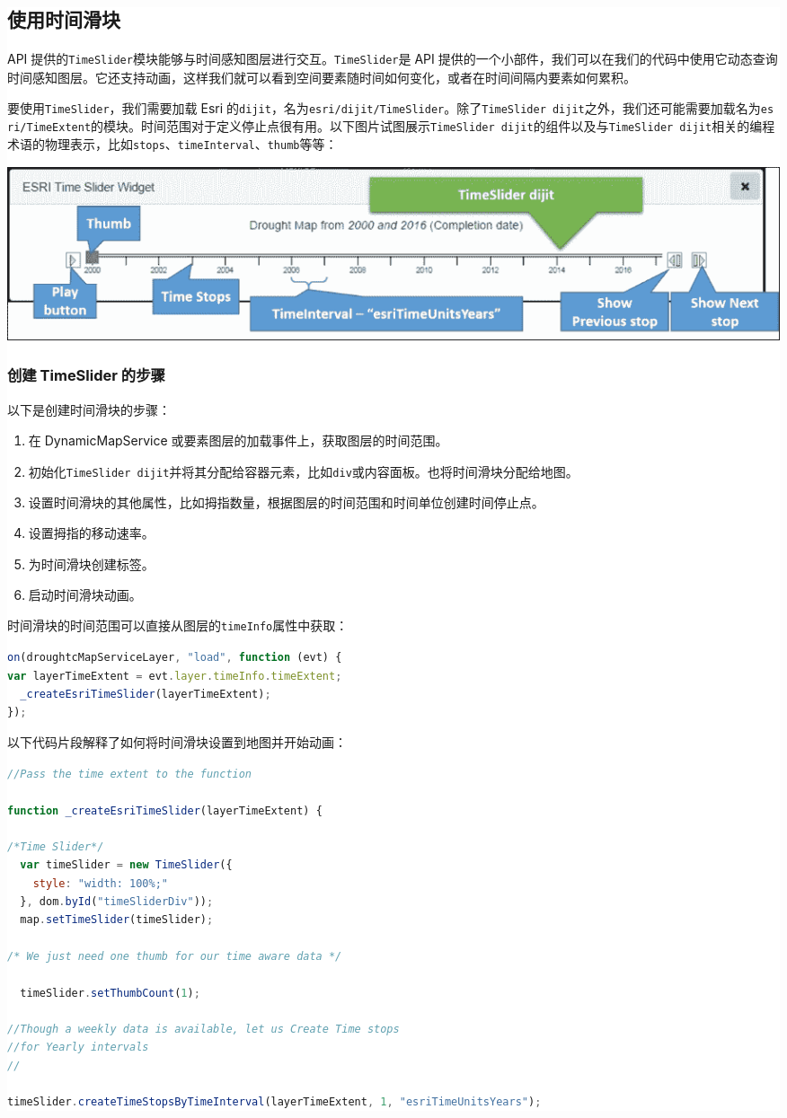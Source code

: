 ## 使用时间滑块

API 提供的`TimeSlider`模块能够与时间感知图层进行交互。`TimeSlider`是 API 提供的一个小部件，我们可以在我们的代码中使用它动态查询时间感知图层。它还支持动画，这样我们就可以看到空间要素随时间如何变化，或者在时间间隔内要素如何累积。

要使用`TimeSlider`，我们需要加载 Esri 的`dijit`，名为`esri/dijit/TimeSlider`。除了`TimeSlider dijit`之外，我们还可能需要加载名为`esri/TimeExtent`的模块。时间范围对于定义停止点很有用。以下图片试图展示`TimeSlider dijit`的组件以及与`TimeSlider dijit`相关的编程术语的物理表示，比如`stops`、`timeInterval`、`thumb`等等：

![使用时间滑块](img/B04959_09_02.jpg)

### 创建 TimeSlider 的步骤

以下是创建时间滑块的步骤：

1.  在 DynamicMapService 或要素图层的加载事件上，获取图层的时间范围。

1.  初始化`TimeSlider dijit`并将其分配给容器元素，比如`div`或内容面板。也将时间滑块分配给地图。

1.  设置时间滑块的其他属性，比如拇指数量，根据图层的时间范围和时间单位创建时间停止点。

1.  设置拇指的移动速率。

1.  为时间滑块创建标签。

1.  启动时间滑块动画。

时间滑块的时间范围可以直接从图层的`timeInfo`属性中获取：

```js
on(droughtcMapServiceLayer, "load", function (evt) {
var layerTimeExtent = evt.layer.timeInfo.timeExtent;
  _createEsriTimeSlider(layerTimeExtent);
});
```

以下代码片段解释了如何将时间滑块设置到地图并开始动画：

```js
//Pass the time extent to the function

function _createEsriTimeSlider(layerTimeExtent) {

/*Time Slider*/
  var timeSlider = new TimeSlider({
    style: "width: 100%;"
  }, dom.byId("timeSliderDiv"));
  map.setTimeSlider(timeSlider);

/* We just need one thumb for our time aware data */

  timeSlider.setThumbCount(1);

//Though a weekly data is available, let us Create Time stops
//for Yearly intervals
//

timeSlider.createTimeStopsByTimeInterval(layerTimeExtent, 1, "esriTimeUnitsYears");

```